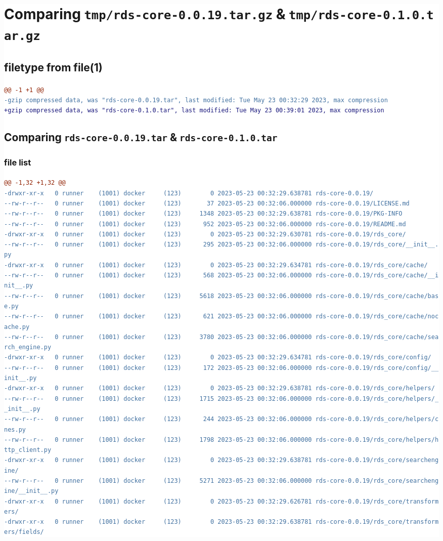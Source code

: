 # Comparing `tmp/rds-core-0.0.19.tar.gz` & `tmp/rds-core-0.1.0.tar.gz`

## filetype from file(1)

```diff
@@ -1 +1 @@
-gzip compressed data, was "rds-core-0.0.19.tar", last modified: Tue May 23 00:32:29 2023, max compression
+gzip compressed data, was "rds-core-0.1.0.tar", last modified: Tue May 23 00:39:01 2023, max compression
```

## Comparing `rds-core-0.0.19.tar` & `rds-core-0.1.0.tar`

### file list

```diff
@@ -1,32 +1,32 @@
-drwxr-xr-x   0 runner    (1001) docker     (123)        0 2023-05-23 00:32:29.638781 rds-core-0.0.19/
--rw-r--r--   0 runner    (1001) docker     (123)       37 2023-05-23 00:32:06.000000 rds-core-0.0.19/LICENSE.md
--rw-r--r--   0 runner    (1001) docker     (123)     1348 2023-05-23 00:32:29.638781 rds-core-0.0.19/PKG-INFO
--rw-r--r--   0 runner    (1001) docker     (123)      952 2023-05-23 00:32:06.000000 rds-core-0.0.19/README.md
-drwxr-xr-x   0 runner    (1001) docker     (123)        0 2023-05-23 00:32:29.630781 rds-core-0.0.19/rds_core/
--rw-r--r--   0 runner    (1001) docker     (123)      295 2023-05-23 00:32:06.000000 rds-core-0.0.19/rds_core/__init__.py
-drwxr-xr-x   0 runner    (1001) docker     (123)        0 2023-05-23 00:32:29.634781 rds-core-0.0.19/rds_core/cache/
--rw-r--r--   0 runner    (1001) docker     (123)      568 2023-05-23 00:32:06.000000 rds-core-0.0.19/rds_core/cache/__init__.py
--rw-r--r--   0 runner    (1001) docker     (123)     5618 2023-05-23 00:32:06.000000 rds-core-0.0.19/rds_core/cache/base.py
--rw-r--r--   0 runner    (1001) docker     (123)      621 2023-05-23 00:32:06.000000 rds-core-0.0.19/rds_core/cache/nocache.py
--rw-r--r--   0 runner    (1001) docker     (123)     3780 2023-05-23 00:32:06.000000 rds-core-0.0.19/rds_core/cache/search_engine.py
-drwxr-xr-x   0 runner    (1001) docker     (123)        0 2023-05-23 00:32:29.634781 rds-core-0.0.19/rds_core/config/
--rw-r--r--   0 runner    (1001) docker     (123)      172 2023-05-23 00:32:06.000000 rds-core-0.0.19/rds_core/config/__init__.py
-drwxr-xr-x   0 runner    (1001) docker     (123)        0 2023-05-23 00:32:29.638781 rds-core-0.0.19/rds_core/helpers/
--rw-r--r--   0 runner    (1001) docker     (123)     1715 2023-05-23 00:32:06.000000 rds-core-0.0.19/rds_core/helpers/__init__.py
--rw-r--r--   0 runner    (1001) docker     (123)      244 2023-05-23 00:32:06.000000 rds-core-0.0.19/rds_core/helpers/cnes.py
--rw-r--r--   0 runner    (1001) docker     (123)     1798 2023-05-23 00:32:06.000000 rds-core-0.0.19/rds_core/helpers/http_client.py
-drwxr-xr-x   0 runner    (1001) docker     (123)        0 2023-05-23 00:32:29.638781 rds-core-0.0.19/rds_core/searchengine/
--rw-r--r--   0 runner    (1001) docker     (123)     5271 2023-05-23 00:32:06.000000 rds-core-0.0.19/rds_core/searchengine/__init__.py
-drwxr-xr-x   0 runner    (1001) docker     (123)        0 2023-05-23 00:32:29.626781 rds-core-0.0.19/rds_core/transformers/
-drwxr-xr-x   0 runner    (1001) docker     (123)        0 2023-05-23 00:32:29.638781 rds-core-0.0.19/rds_core/transformers/fields/
```